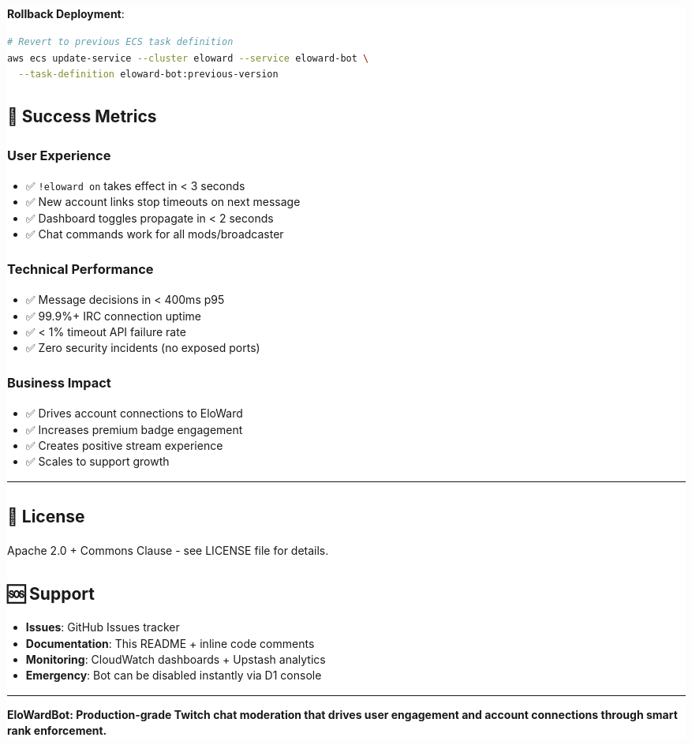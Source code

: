 **Rollback Deployment**:
```bash
# Revert to previous ECS task definition
aws ecs update-service --cluster eloward --service eloward-bot \
  --task-definition eloward-bot:previous-version
```

## 🎯 **Success Metrics**

### **User Experience**
- ✅ `!eloward on` takes effect in < 3 seconds
- ✅ New account links stop timeouts on next message  
- ✅ Dashboard toggles propagate in < 2 seconds
- ✅ Chat commands work for all mods/broadcaster

### **Technical Performance** 
- ✅ Message decisions in < 400ms p95
- ✅ 99.9%+ IRC connection uptime
- ✅ < 1% timeout API failure rate
- ✅ Zero security incidents (no exposed ports)

### **Business Impact**
- ✅ Drives account connections to EloWard
- ✅ Increases premium badge engagement  
- ✅ Creates positive stream experience
- ✅ Scales to support growth

---

## 📄 **License**

Apache 2.0 + Commons Clause - see LICENSE file for details.

## 🆘 **Support** 

- **Issues**: GitHub Issues tracker
- **Documentation**: This README + inline code comments
- **Monitoring**: CloudWatch dashboards + Upstash analytics
- **Emergency**: Bot can be disabled instantly via D1 console

---

**EloWardBot: Production-grade Twitch chat moderation that drives user engagement and account connections through smart rank enforcement.**